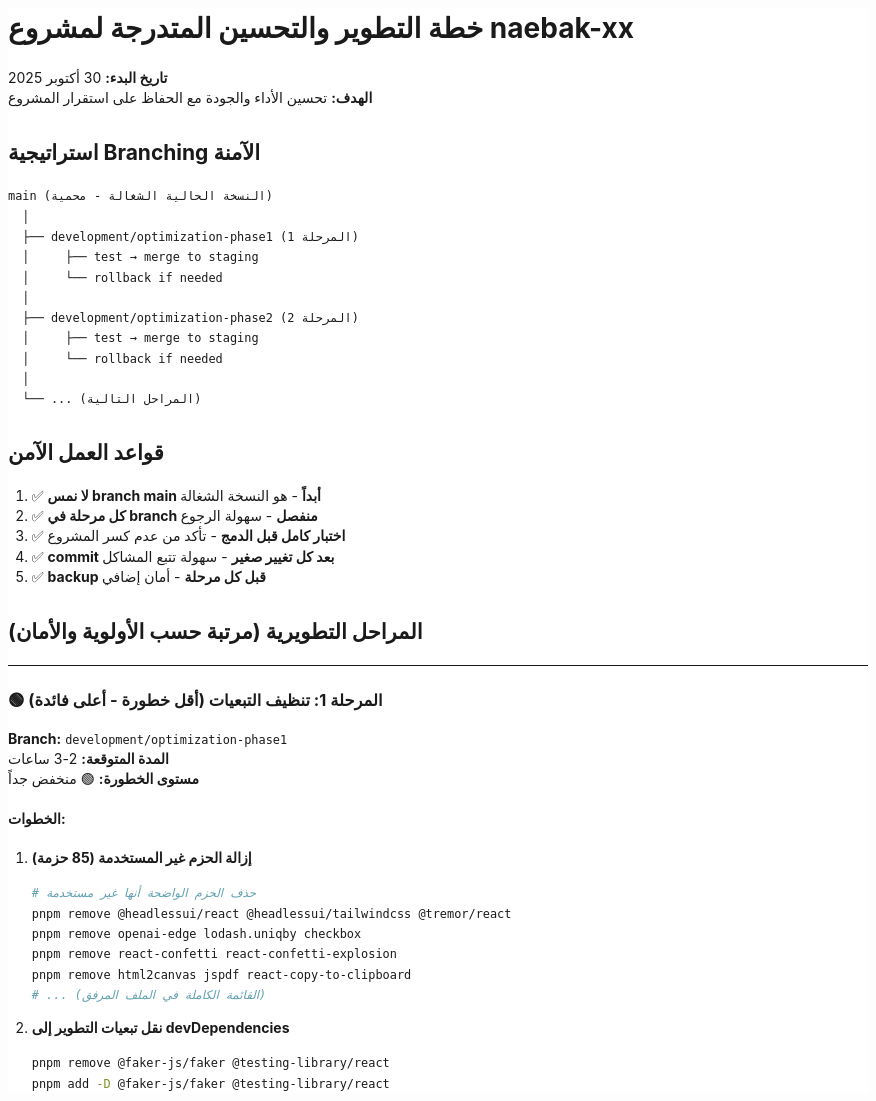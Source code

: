 # خطة التطوير والتحسين المتدرجة لمشروع naebak-xx

**تاريخ البدء:** 30 أكتوبر 2025  
**الهدف:** تحسين الأداء والجودة مع الحفاظ على استقرار المشروع

## استراتيجية Branching الآمنة

```
main (النسخة الحالية الشغالة - محمية)
  │
  ├── development/optimization-phase1 (المرحلة 1)
  │     ├── test → merge to staging
  │     └── rollback if needed
  │
  ├── development/optimization-phase2 (المرحلة 2)
  │     ├── test → merge to staging
  │     └── rollback if needed
  │
  └── ... (المراحل التالية)
```

## قواعد العمل الآمن

1. ✅ **لا نمس branch main أبداً** - هو النسخة الشغالة
2. ✅ **كل مرحلة في branch منفصل** - سهولة الرجوع
3. ✅ **اختبار كامل قبل الدمج** - تأكد من عدم كسر المشروع
4. ✅ **commit بعد كل تغيير صغير** - سهولة تتبع المشاكل
5. ✅ **backup قبل كل مرحلة** - أمان إضافي

## المراحل التطويرية (مرتبة حسب الأولوية والأمان)

---

### 🟢 المرحلة 1: تنظيف التبعيات (أقل خطورة - أعلى فائدة)
**Branch:** `development/optimization-phase1`  
**المدة المتوقعة:** 2-3 ساعات  
**مستوى الخطورة:** 🟢 منخفض جداً

#### الخطوات:
1. **إزالة الحزم غير المستخدمة (85 حزمة)**
   ```bash
   # حذف الحزم الواضحة أنها غير مستخدمة
   pnpm remove @headlessui/react @headlessui/tailwindcss @tremor/react
   pnpm remove openai-edge lodash.uniqby checkbox
   pnpm remove react-confetti react-confetti-explosion
   pnpm remove html2canvas jspdf react-copy-to-clipboard
   # ... (القائمة الكاملة في الملف المرفق)
   ```

2. **نقل تبعيات التطوير إلى devDependencies**
   ```bash
   pnpm remove @faker-js/faker @testing-library/react
   pnpm add -D @faker-js/faker @testing-library/react
   ```
